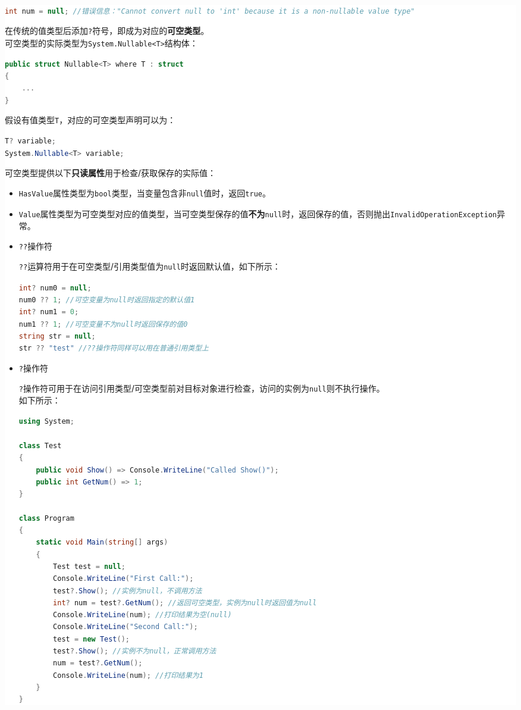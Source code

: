```cs
int num = null; //错误信息："Cannot convert null to 'int' because it is a non-nullable value type"
```

在传统的值类型后添加`?`符号，即成为对应的**可空类型**。  
可空类型的实际类型为`System.Nullable<T>`结构体：

```cs
public struct Nullable<T> where T : struct
{
	...
}
```

假设有值类型`T`，对应的可空类型声明可以为：

```cs
T? variable;
System.Nullable<T> variable;
```

可空类型提供以下**只读属性**用于检查/获取保存的实际值：

- `HasValue`属性类型为`bool`类型，当变量包含非`null`值时，返回`true`。
- `Value`属性类型为可空类型对应的值类型，当可空类型保存的值**不为**`null`时，返回保存的值，否则抛出`InvalidOperationException`异常。

- `??`操作符

	`??`运算符用于在可空类型/引用类型值为`null`时返回默认值，如下所示：

	```cs
	int? num0 = null;
	num0 ?? 1; //可空变量为null时返回指定的默认值1
	int? num1 = 0;
	num1 ?? 1; //可空变量不为null时返回保存的值0
	string str = null;
	str ?? "test" //??操作符同样可以用在普通引用类型上
	```

- `?`操作符

	`?`操作符可用于在访问引用类型/可空类型前对目标对象进行检查，访问的实例为`null`则不执行操作。  
	如下所示：

	```cs
	using System;

	class Test
	{
		public void Show() => Console.WriteLine("Called Show()");
		public int GetNum() => 1;
	}

	class Program
	{
		static void Main(string[] args)
		{
			Test test = null;
			Console.WriteLine("First Call:");
			test?.Show(); //实例为null，不调用方法
			int? num = test?.GetNum(); //返回可空类型，实例为null时返回值为null
			Console.WriteLine(num); //打印结果为空(null)
			Console.WriteLine("Second Call:");
			test = new Test();
			test?.Show(); //实例不为null，正常调用方法
			num = test?.GetNum();
			Console.WriteLine(num); //打印结果为1
		}
	}
	```
